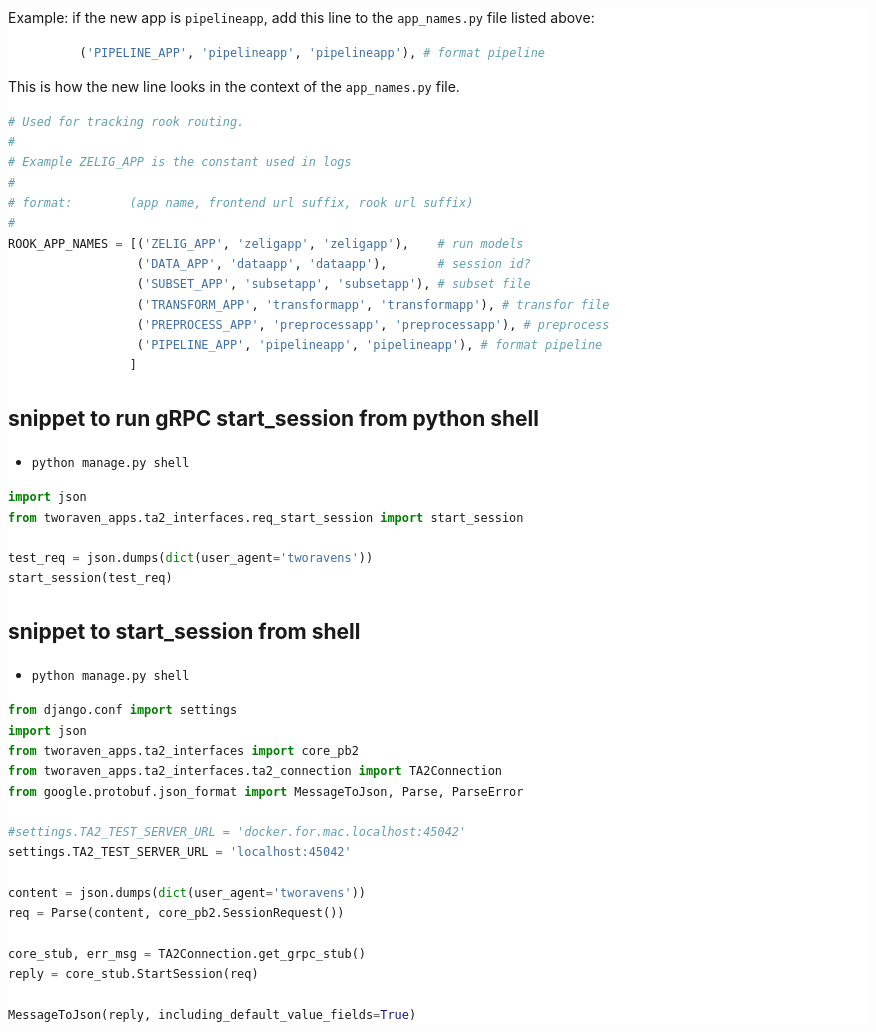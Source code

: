 Example: if the new app is `pipelineapp`, add this line to the `app_names.py`
file listed above:

```python
          ('PIPELINE_APP', 'pipelineapp', 'pipelineapp'), # format pipeline
```

This is how the new line looks in the context of the `app_names.py` file.

```python
# Used for tracking rook routing.
#
# Example ZELIG_APP is the constant used in logs
#
# format:        (app name, frontend url suffix, rook url suffix)
#
ROOK_APP_NAMES = [('ZELIG_APP', 'zeligapp', 'zeligapp'),    # run models
                  ('DATA_APP', 'dataapp', 'dataapp'),       # session id?
                  ('SUBSET_APP', 'subsetapp', 'subsetapp'), # subset file
                  ('TRANSFORM_APP', 'transformapp', 'transformapp'), # transfor file
                  ('PREPROCESS_APP', 'preprocessapp', 'preprocessapp'), # preprocess
                  ('PIPELINE_APP', 'pipelineapp', 'pipelineapp'), # format pipeline
                 ]
```

## snippet to run gRPC start_session from python shell

- ```python manage.py shell```

```python
import json
from tworaven_apps.ta2_interfaces.req_start_session import start_session

test_req = json.dumps(dict(user_agent='tworavens'))
start_session(test_req)

```


## snippet to start_session from shell

- ```python manage.py shell```

```python
from django.conf import settings
import json
from tworaven_apps.ta2_interfaces import core_pb2
from tworaven_apps.ta2_interfaces.ta2_connection import TA2Connection
from google.protobuf.json_format import MessageToJson, Parse, ParseError

#settings.TA2_TEST_SERVER_URL = 'docker.for.mac.localhost:45042'
settings.TA2_TEST_SERVER_URL = 'localhost:45042'

content = json.dumps(dict(user_agent='tworavens'))
req = Parse(content, core_pb2.SessionRequest())

core_stub, err_msg = TA2Connection.get_grpc_stub()
reply = core_stub.StartSession(req)

MessageToJson(reply, including_default_value_fields=True)

```
